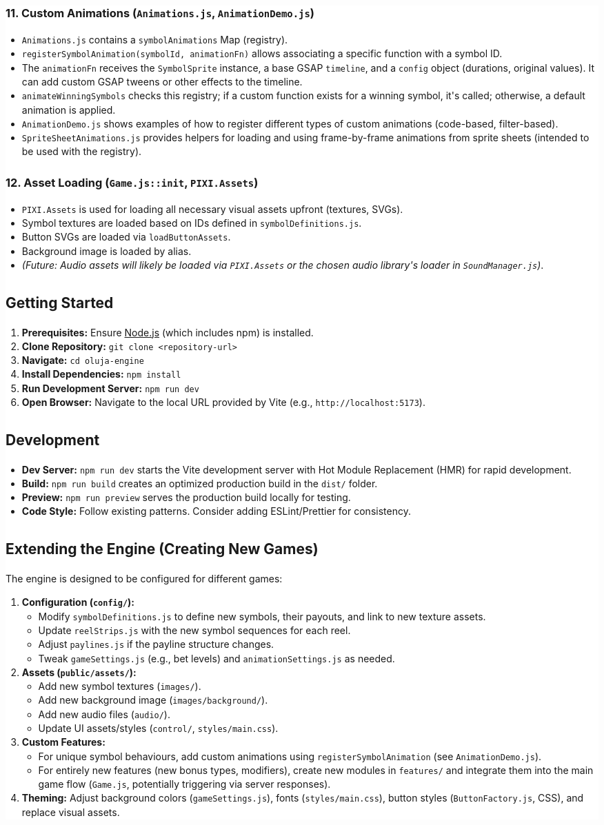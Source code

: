### 11. Custom Animations (`Animations.js`, `AnimationDemo.js`)

* `Animations.js` contains a `symbolAnimations` Map (registry).
* `registerSymbolAnimation(symbolId, animationFn)` allows associating a specific function with a symbol ID.
* The `animationFn` receives the `SymbolSprite` instance, a base GSAP `timeline`, and a `config` object (durations, original values). It can add custom GSAP tweens or other effects to the timeline.
* `animateWinningSymbols` checks this registry; if a custom function exists for a winning symbol, it's called; otherwise, a default animation is applied.
* `AnimationDemo.js` shows examples of how to register different types of custom animations (code-based, filter-based).
* `SpriteSheetAnimations.js` provides helpers for loading and using frame-by-frame animations from sprite sheets (intended to be used with the registry).

### 12. Asset Loading (`Game.js::init`, `PIXI.Assets`)

* `PIXI.Assets` is used for loading all necessary visual assets upfront (textures, SVGs).
* Symbol textures are loaded based on IDs defined in `symbolDefinitions.js`.
* Button SVGs are loaded via `loadButtonAssets`.
* Background image is loaded by alias.
* *(Future: Audio assets will likely be loaded via `PIXI.Assets` or the chosen audio library's loader in `SoundManager.js`)*.

## Getting Started

1.  **Prerequisites:** Ensure [Node.js](https://nodejs.org/) (which includes npm) is installed.
2.  **Clone Repository:** `git clone <repository-url>`
3.  **Navigate:** `cd oluja-engine`
4.  **Install Dependencies:** `npm install`
5.  **Run Development Server:** `npm run dev`
6.  **Open Browser:** Navigate to the local URL provided by Vite (e.g., `http://localhost:5173`).

## Development

* **Dev Server:** `npm run dev` starts the Vite development server with Hot Module Replacement (HMR) for rapid development.
* **Build:** `npm run build` creates an optimized production build in the `dist/` folder.
* **Preview:** `npm run preview` serves the production build locally for testing.
* **Code Style:** Follow existing patterns. Consider adding ESLint/Prettier for consistency.

## Extending the Engine (Creating New Games)

The engine is designed to be configured for different games:

1.  **Configuration (`config/`):**
    * Modify `symbolDefinitions.js` to define new symbols, their payouts, and link to new texture assets.
    * Update `reelStrips.js` with the new symbol sequences for each reel.
    * Adjust `paylines.js` if the payline structure changes.
    * Tweak `gameSettings.js` (e.g., bet levels) and `animationSettings.js` as needed.
2.  **Assets (`public/assets/`):**
    * Add new symbol textures (`images/`).
    * Add new background image (`images/background/`).
    * Add new audio files (`audio/`).
    * Update UI assets/styles (`control/`, `styles/main.css`).
3.  **Custom Features:**
    * For unique symbol behaviours, add custom animations using `registerSymbolAnimation` (see `AnimationDemo.js`).
    * For entirely new features (new bonus types, modifiers), create new modules in `features/` and integrate them into the main game flow (`Game.js`, potentially triggering via server responses).
4.  **Theming:** Adjust background colors (`gameSettings.js`), fonts (`styles/main.css`), button styles (`ButtonFactory.js`, CSS), and replace visual assets.
